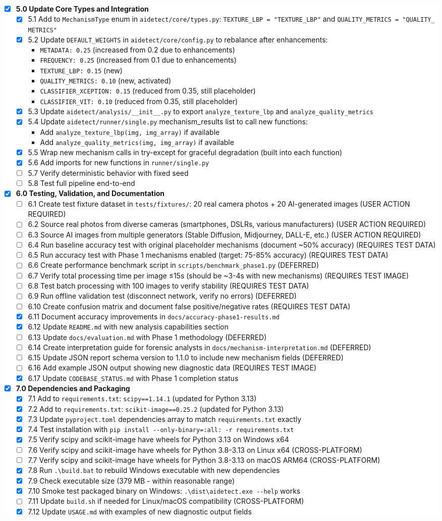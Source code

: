 
- [x] **5.0 Update Core Types and Integration**
  - [x] 5.1 Add to `MechanismType` enum in `aidetect/core/types.py`: `TEXTURE_LBP = "TEXTURE_LBP"` and `QUALITY_METRICS = "QUALITY_METRICS"`
  - [x] 5.2 Update `DEFAULT_WEIGHTS` in `aidetect/core/config.py` to rebalance after enhancements:
    - `METADATA: 0.25` (increased from 0.2 due to enhancements)
    - `FREQUENCY: 0.25` (increased from 0.1 due to enhancements)
    - `TEXTURE_LBP: 0.15` (new)
    - `QUALITY_METRICS: 0.10` (new, activated)
    - `CLASSIFIER_XCEPTION: 0.15` (reduced from 0.35, still placeholder)
    - `CLASSIFIER_VIT: 0.10` (reduced from 0.35, still placeholder)
  - [x] 5.3 Update `aidetect/analysis/__init__.py` to export `analyze_texture_lbp` and `analyze_quality_metrics`
  - [x] 5.4 Update `aidetect/runner/single.py` mechanism_results list to call new functions:
    - Add `analyze_texture_lbp(img, img_array)` if available
    - Add `analyze_quality_metrics(img, img_array)` if available
  - [x] 5.5 Wrap new mechanism calls in try-except for graceful degradation (built into each function)
  - [x] 5.6 Add imports for new functions in `runner/single.py`
  - [ ] 5.7 Verify deterministic behavior with fixed seed
  - [ ] 5.8 Test full pipeline end-to-end

- [x] **6.0 Testing, Validation, and Documentation**
  - [ ] 6.1 Create test fixture dataset in `tests/fixtures/`: 20 real camera photos + 20 AI-generated images (USER ACTION REQUIRED)
  - [ ] 6.2 Source real photos from diverse cameras (smartphones, DSLRs, various manufacturers) (USER ACTION REQUIRED)
  - [ ] 6.3 Source AI images from multiple generators (Stable Diffusion, Midjourney, DALL-E, etc.) (USER ACTION REQUIRED)
  - [ ] 6.4 Run baseline accuracy test with original placeholder mechanisms (document ~50% accuracy) (REQUIRES TEST DATA)
  - [ ] 6.5 Run accuracy test with Phase 1 mechanisms enabled (target: 75-85% accuracy) (REQUIRES TEST DATA)
  - [ ] 6.6 Create performance benchmark script in `scripts/benchmark_phase1.py` (DEFERRED)
  - [ ] 6.7 Verify total processing time per image ≤15s (should be ~3-4s with new mechanisms) (REQUIRES TEST IMAGE)
  - [ ] 6.8 Test batch processing with 100 images to verify stability (REQUIRES TEST DATA)
  - [ ] 6.9 Run offline validation test (disconnect network, verify no errors) (DEFERRED)
  - [ ] 6.10 Create confusion matrix and document false positive/negative rates (REQUIRES TEST DATA)
  - [x] 6.11 Document accuracy improvements in `docs/accuracy-phase1-results.md`
  - [x] 6.12 Update `README.md` with new analysis capabilities section
  - [ ] 6.13 Update `docs/evaluation.md` with Phase 1 methodology (DEFERRED)
  - [ ] 6.14 Create interpretation guide for forensic analysts in `docs/mechanism-interpretation.md` (DEFERRED)
  - [ ] 6.15 Update JSON report schema version to 1.1.0 to include new mechanism fields (DEFERRED)
  - [ ] 6.16 Add example JSON output showing new diagnostic data (REQUIRES TEST IMAGE)
  - [x] 6.17 Update `CODEBASE_STATUS.md` with Phase 1 completion status

- [x] **7.0 Dependencies and Packaging**
  - [x] 7.1 Add to `requirements.txt`: `scipy==1.14.1` (updated for Python 3.13)
  - [x] 7.2 Add to `requirements.txt`: `scikit-image==0.25.2` (updated for Python 3.13)
  - [x] 7.3 Update `pyproject.toml` dependencies array to match `requirements.txt` exactly
  - [x] 7.4 Test installation with `pip install --only-binary=:all: -r requirements.txt`
  - [x] 7.5 Verify scipy and scikit-image have wheels for Python 3.13 on Windows x64
  - [ ] 7.6 Verify scipy and scikit-image have wheels for Python 3.8-3.13 on Linux x64 (CROSS-PLATFORM)
  - [ ] 7.7 Verify scipy and scikit-image have wheels for Python 3.8-3.13 on macOS ARM64 (CROSS-PLATFORM)
  - [x] 7.8 Run `.\build.bat` to rebuild Windows executable with new dependencies
  - [x] 7.9 Check executable size (379 MB - within reasonable range)
  - [x] 7.10 Smoke test packaged binary on Windows: `.\dist\aidetect.exe --help` works
  - [ ] 7.11 Update `build.sh` if needed for Linux/macOS compatibility (CROSS-PLATFORM)
  - [x] 7.12 Update `USAGE.md` with examples of new diagnostic output fields
